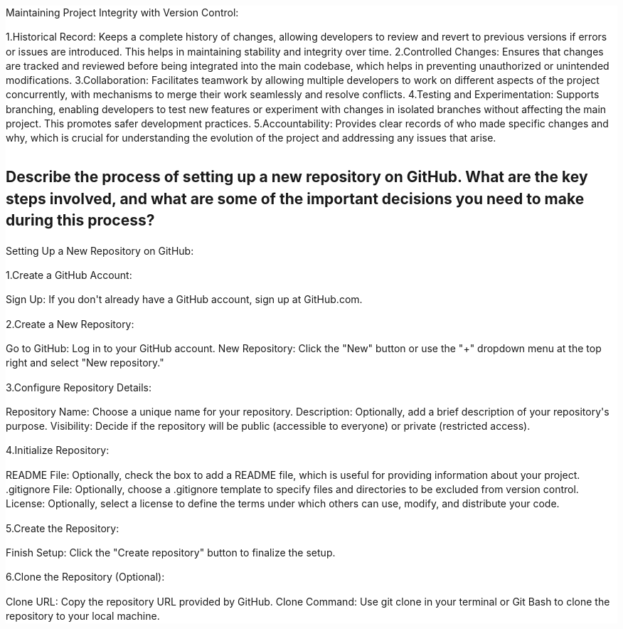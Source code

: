 Maintaining Project Integrity with Version Control:

1.Historical Record: Keeps a complete history of changes, allowing developers to review and revert to previous versions if errors or issues are introduced. This helps in maintaining stability and integrity over time.
2.Controlled Changes: Ensures that changes are tracked and reviewed before being integrated into the main codebase, which helps in preventing unauthorized or unintended modifications.
3.Collaboration: Facilitates teamwork by allowing multiple developers to work on different aspects of the project concurrently, with mechanisms to merge their work seamlessly and resolve conflicts.
4.Testing and Experimentation: Supports branching, enabling developers to test new features or experiment with changes in isolated branches without affecting the main project. This promotes safer development practices.
5.Accountability: Provides clear records of who made specific changes and why, which is crucial for understanding the evolution of the project and addressing any issues that arise.

## Describe the process of setting up a new repository on GitHub. What are the key steps involved, and what are some of the important decisions you need to make during this process?

Setting Up a New Repository on GitHub:

1.Create a GitHub Account:

Sign Up: If you don't already have a GitHub account, sign up at GitHub.com.

2.Create a New Repository:

Go to GitHub: Log in to your GitHub account.
New Repository: Click the "New" button or use the "+" dropdown menu at the top right and select "New repository."

3.Configure Repository Details:

Repository Name: Choose a unique name for your repository.
Description: Optionally, add a brief description of your repository's purpose.
Visibility: Decide if the repository will be public (accessible to everyone) or private (restricted access).

4.Initialize Repository:

README File: Optionally, check the box to add a README file, which is useful for providing information about your project.
.gitignore File: Optionally, choose a .gitignore template to specify files and directories to be excluded from version control.
License: Optionally, select a license to define the terms under which others can use, modify, and distribute your code.

5.Create the Repository:

Finish Setup: Click the "Create repository" button to finalize the setup.

6.Clone the Repository (Optional):

Clone URL: Copy the repository URL provided by GitHub.
Clone Command: Use git clone <repository-url> in your terminal or Git Bash to clone the repository to your local machine.
